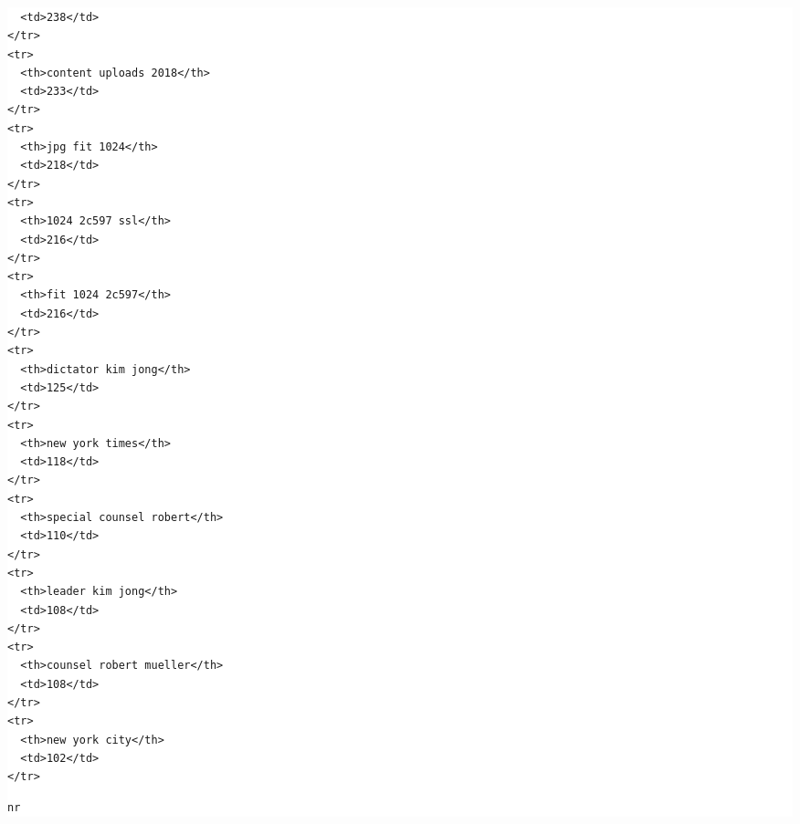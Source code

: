       <td>238</td>
    </tr>
    <tr>
      <th>content uploads 2018</th>
      <td>233</td>
    </tr>
    <tr>
      <th>jpg fit 1024</th>
      <td>218</td>
    </tr>
    <tr>
      <th>1024 2c597 ssl</th>
      <td>216</td>
    </tr>
    <tr>
      <th>fit 1024 2c597</th>
      <td>216</td>
    </tr>
    <tr>
      <th>dictator kim jong</th>
      <td>125</td>
    </tr>
    <tr>
      <th>new york times</th>
      <td>118</td>
    </tr>
    <tr>
      <th>special counsel robert</th>
      <td>110</td>
    </tr>
    <tr>
      <th>leader kim jong</th>
      <td>108</td>
    </tr>
    <tr>
      <th>counsel robert mueller</th>
      <td>108</td>
    </tr>
    <tr>
      <th>new york city</th>
      <td>102</td>
    </tr>
  </tbody>
</table>
</div>




```python
nr
```

